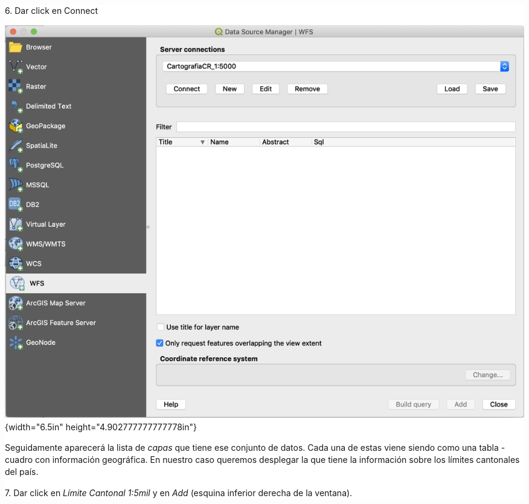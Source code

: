 6\. Dar click en Connect

![](.//media/image14.png){width="6.5in" height="4.902777777777778in"}

Seguidamente aparecerá la lista de *capas* que tiene ese conjunto de
datos. Cada una de estas viene siendo como una tabla - cuadro con
información geográfica. En nuestro caso queremos desplegar la que tiene
la información sobre los límites cantonales del país.

7\. Dar click en *Límite Cantonal 1:5mil* y en *Add* (esquina inferior
derecha de la ventana).
